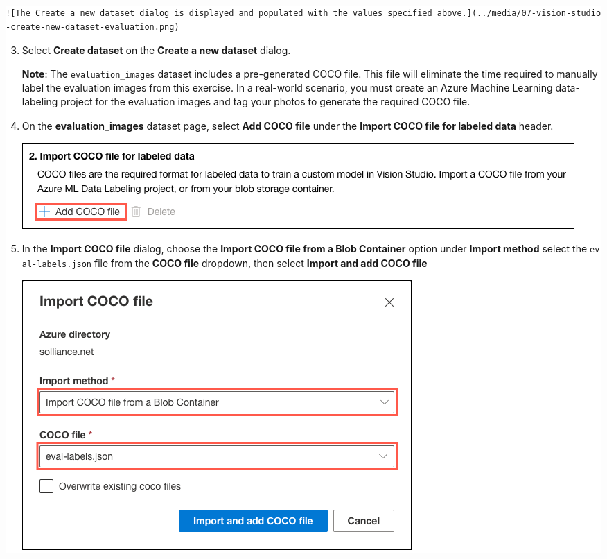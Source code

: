    ![The Create a new dataset dialog is displayed and populated with the values specified above.](../media/07-vision-studio-create-new-dataset-evaluation.png)

3. Select **Create dataset** on the **Create a new dataset** dialog.

    **Note**: The `evaluation_images` dataset includes a pre-generated COCO file. This file will eliminate the time required to manually label the evaluation images from this exercise. In a real-world scenario, you must create an Azure Machine Learning data-labeling project for the evaluation images and tag your photos to generate the required COCO file.

4. On the **evaluation_images** dataset page, select **Add COCO file** under the **Import COCO file for labeled data** header.

    ![The Add COCO file button is highlighted under the Import COCO file for labeled data header.](../media/07-vision-studio-import-coco-file.png)

5. In the **Import COCO file** dialog, choose the **Import COCO file from a Blob Container** option under **Import method** select the `eval-labels.json` file from the **COCO file** dropdown, then select **Import and add COCO file**

    ![The Import COCO file dialog is displayed. Import COCO file from a Blob Container is highlighted as the import method, and eval-labels.json is highlighted as the selected COCO file.](../media/07-vision-studio-import-coco-file-from-blob-container.png)
